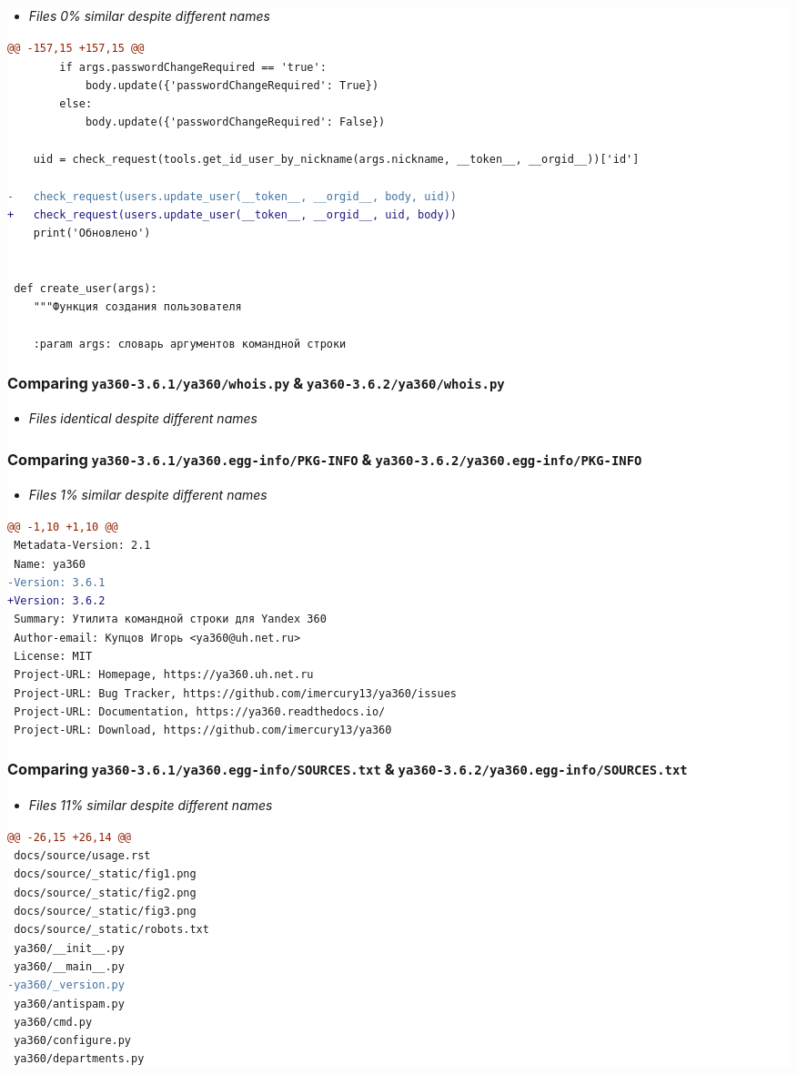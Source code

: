  * *Files 0% similar despite different names*

```diff
@@ -157,15 +157,15 @@
 		if args.passwordChangeRequired == 'true':
 			body.update({'passwordChangeRequired': True})
 		else:
 			body.update({'passwordChangeRequired': False})
 
 	uid = check_request(tools.get_id_user_by_nickname(args.nickname, __token__, __orgid__))['id']
 
-	check_request(users.update_user(__token__, __orgid__, body, uid))
+	check_request(users.update_user(__token__, __orgid__, uid, body))
 	print('Обновлено')
 
 
 def create_user(args):
 	"""Функция создания пользователя
 	
 	:param args: словарь аргументов командной строки
```

### Comparing `ya360-3.6.1/ya360/whois.py` & `ya360-3.6.2/ya360/whois.py`

 * *Files identical despite different names*

### Comparing `ya360-3.6.1/ya360.egg-info/PKG-INFO` & `ya360-3.6.2/ya360.egg-info/PKG-INFO`

 * *Files 1% similar despite different names*

```diff
@@ -1,10 +1,10 @@
 Metadata-Version: 2.1
 Name: ya360
-Version: 3.6.1
+Version: 3.6.2
 Summary: Утилита командной строки для Yandex 360
 Author-email: Купцов Игорь <ya360@uh.net.ru>
 License: MIT
 Project-URL: Homepage, https://ya360.uh.net.ru
 Project-URL: Bug Tracker, https://github.com/imercury13/ya360/issues
 Project-URL: Documentation, https://ya360.readthedocs.io/
 Project-URL: Download, https://github.com/imercury13/ya360
```

### Comparing `ya360-3.6.1/ya360.egg-info/SOURCES.txt` & `ya360-3.6.2/ya360.egg-info/SOURCES.txt`

 * *Files 11% similar despite different names*

```diff
@@ -26,15 +26,14 @@
 docs/source/usage.rst
 docs/source/_static/fig1.png
 docs/source/_static/fig2.png
 docs/source/_static/fig3.png
 docs/source/_static/robots.txt
 ya360/__init__.py
 ya360/__main__.py
-ya360/_version.py
 ya360/antispam.py
 ya360/cmd.py
 ya360/configure.py
 ya360/departments.py
```